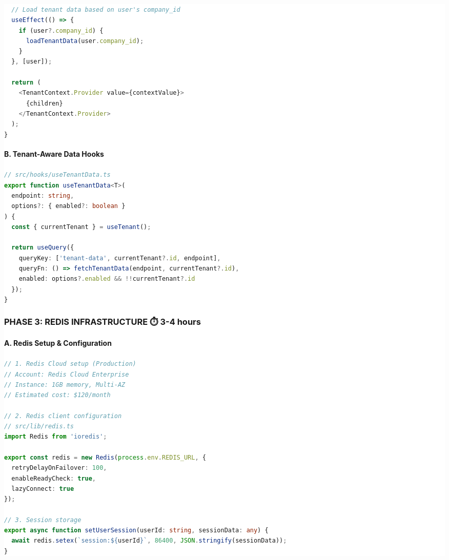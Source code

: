 ```typescript
  // Load tenant data based on user's company_id
  useEffect(() => {
    if (user?.company_id) {
      loadTenantData(user.company_id);
    }
  }, [user]);

  return (
    <TenantContext.Provider value={contextValue}>
      {children}
    </TenantContext.Provider>
  );
}
```

#### **B. Tenant-Aware Data Hooks**
```typescript
// src/hooks/useTenantData.ts
export function useTenantData<T>(
  endpoint: string, 
  options?: { enabled?: boolean }
) {
  const { currentTenant } = useTenant();
  
  return useQuery({
    queryKey: ['tenant-data', currentTenant?.id, endpoint],
    queryFn: () => fetchTenantData(endpoint, currentTenant?.id),
    enabled: options?.enabled && !!currentTenant?.id
  });
}
```

### **PHASE 3: REDIS INFRASTRUCTURE** ⏱️ 3-4 hours

#### **A. Redis Setup & Configuration**
```typescript
// 1. Redis Cloud setup (Production)
// Account: Redis Cloud Enterprise
// Instance: 1GB memory, Multi-AZ
// Estimated cost: $120/month

// 2. Redis client configuration
// src/lib/redis.ts
import Redis from 'ioredis';

export const redis = new Redis(process.env.REDIS_URL, {
  retryDelayOnFailover: 100,
  enableReadyCheck: true,
  lazyConnect: true
});

// 3. Session storage
export async function setUserSession(userId: string, sessionData: any) {
  await redis.setex(`session:${userId}`, 86400, JSON.stringify(sessionData));
}
```
